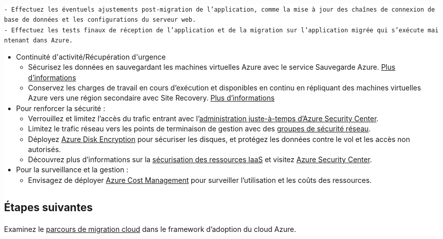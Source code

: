     - Effectuez les éventuels ajustements post-migration de l’application, comme la mise à jour des chaînes de connexion de base de données et les configurations du serveur web.
    - Effectuez les tests finaux de réception de l’application et de la migration sur l’application migrée qui s’exécute maintenant dans Azure.
- Continuité d'activité/Récupération d'urgence
    - Sécurisez les données en sauvegardant les machines virtuelles Azure avec le service Sauvegarde Azure. [Plus d’informations](../backup/quick-backup-vm-portal.md)
    - Conservez les charges de travail en cours d’exécution et disponibles en continu en répliquant des machines virtuelles Azure vers une région secondaire avec Site Recovery. [Plus d’informations](../site-recovery/azure-to-azure-tutorial-enable-replication.md)
- Pour renforcer la sécurité :
    - Verrouillez et limitez l’accès du trafic entrant avec l’[administration juste-à-temps d’Azure Security Center](../security-center/security-center-just-in-time.md).
    - Limitez le trafic réseau vers les points de terminaison de gestion avec des [groupes de sécurité réseau](../virtual-network/network-security-groups-overview.md).
    - Déployez [Azure Disk Encryption](../security/fundamentals/azure-disk-encryption-vms-vmss.md) pour sécuriser les disques, et protégez les données contre le vol et les accès non autorisés.
    - Découvrez plus d’informations sur la [sécurisation des ressources IaaS](https://azure.microsoft.com/services/virtual-machines/secure-well-managed-iaas/) et visitez [Azure Security Center](https://azure.microsoft.com/services/security-center/).
- Pour la surveillance et la gestion :
    - Envisagez de déployer [Azure Cost Management](../cost-management-billing/cloudyn/overview.md) pour surveiller l’utilisation et les coûts des ressources.




 ## <a name="next-steps"></a>Étapes suivantes

Examinez le [parcours de migration cloud](/azure/architecture/cloud-adoption/getting-started/migrate) dans le framework d’adoption du cloud Azure.